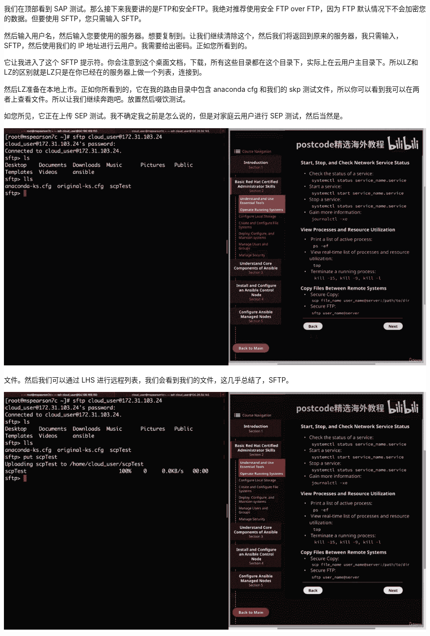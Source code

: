 我们在顶部看到 SAP 测试。那么接下来我要讲的是FTP和安全FTP。我绝对推荐使用安全 FTP over FTP，因为 FTP 默认情况下不会加密您的数据。但要使用 SFTP，您只需输入 SFTP。

然后输入用户名，然后输入您要使用的服务器。想要复制到。让我们继续清除这个，然后我们将返回到原来的服务器，我只需输入，SFTP，然后使用我们的 IP 地址进行云用户。我需要给出密码。正如您所看到的。

它让我进入了这个 SFTP 提示符。你会注意到这个桌面文档，下载，所有这些目录都在这个目录下，实际上在云用户主目录下。所以LZ和LZ的区别就是LZ只是在你已经在的服务器上做一个列表，连接到。

然后LZ准备在本地上市。正如你所看到的，它在我的路由目录中包含 anaconda cfg 和我们的 skp 测试文件，所以你可以看到我可以在两者上查看文件。所以让我们继续奔跑吧。放置然后啜饮测试。

如您所见，它正在上传 SEP 测试。我不确定我之前是怎么说的，但是对家庭云用户进行 SEP 测试，然后当然是。



![](img/365ea8b87f118ff877bf8a0e620c128c_51.png)

文件。然后我们可以通过 LHS 进行远程列表，我们会看到我们的文件，这几乎总结了，SFTP。

![](img/365ea8b87f118ff877bf8a0e620c128c_53.png)
